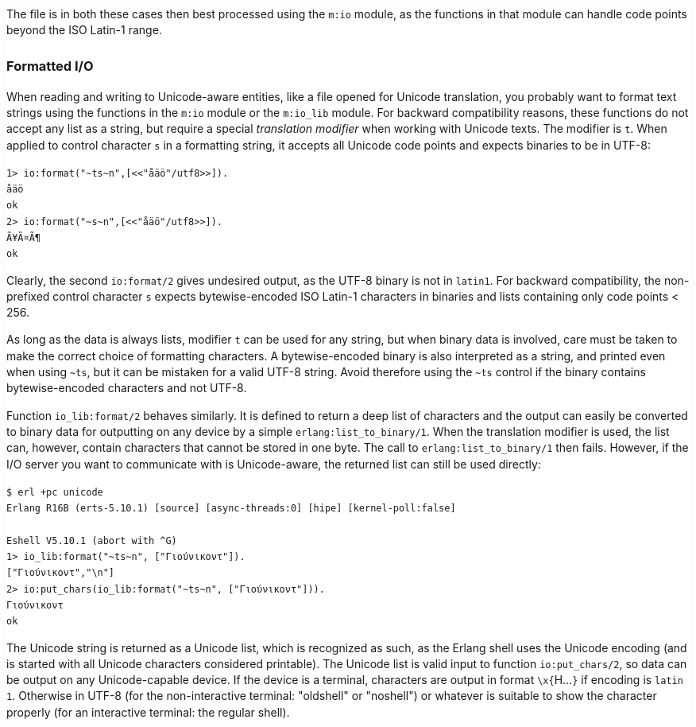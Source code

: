 The file is in both these cases then best processed using the `m:io` module, as the functions in that module can handle code points beyond the ISO Latin-1 range.

### Formatted I/O

When reading and writing to Unicode-aware entities, like a file opened for Unicode translation, you probably want to format text strings using the functions in the `m:io` module or the `m:io_lib` module. For backward compatibility reasons, these functions do not accept any list as a string, but require a special *translation modifier* when working with Unicode texts. The modifier is `t`. When applied to control character `s` in a formatting string, it accepts all Unicode code points and expects binaries to be in UTF-8:

```text
1> io:format("~ts~n",[<<"åäö"/utf8>>]).
åäö
ok
2> io:format("~s~n",[<<"åäö"/utf8>>]).
Ã¥Ã¤Ã¶
ok
```

Clearly, the second `io:format/2` gives undesired output, as the UTF-8 binary is not in `latin1`. For backward compatibility, the non-prefixed control character `s` expects bytewise-encoded ISO Latin-1 characters in binaries and lists containing only code points < 256.

As long as the data is always lists, modifier `t` can be used for any string, but when binary data is involved, care must be taken to make the correct choice of formatting characters. A bytewise-encoded binary is also interpreted as a string, and printed even when using `~ts`, but it can be mistaken for a valid UTF-8 string. Avoid therefore using the `~ts` control if the binary contains bytewise-encoded characters and not UTF-8.

Function `io_lib:format/2` behaves similarly. It is defined to return a deep list of characters and the output can easily be converted to binary data for outputting on any device by a simple `erlang:list_to_binary/1`. When the translation modifier is used, the list can, however, contain characters that cannot be stored in one byte. The call to `erlang:list_to_binary/1` then fails. However, if the I/O server you want to communicate with is Unicode-aware, the returned list can still be used directly:

```text
$ erl +pc unicode
Erlang R16B (erts-5.10.1) [source] [async-threads:0] [hipe] [kernel-poll:false]

Eshell V5.10.1 (abort with ^G)
1> io_lib:format("~ts~n", ["Γιούνικοντ"]).
["Γιούνικοντ","\n"]
2> io:put_chars(io_lib:format("~ts~n", ["Γιούνικοντ"])).
Γιούνικοντ
ok
```

The Unicode string is returned as a Unicode list, which is recognized as such, as the Erlang shell uses the Unicode encoding (and is started with all Unicode characters considered printable). The Unicode list is valid input to function `io:put_chars/2`, so data can be output on any Unicode-capable device. If the device is a terminal, characters are output in format `\x{`H...`}` if encoding is `latin1`. Otherwise in UTF-8 (for the non-interactive terminal: "oldshell" or "noshell") or whatever is suitable to show the character properly (for an interactive terminal: the regular shell).
